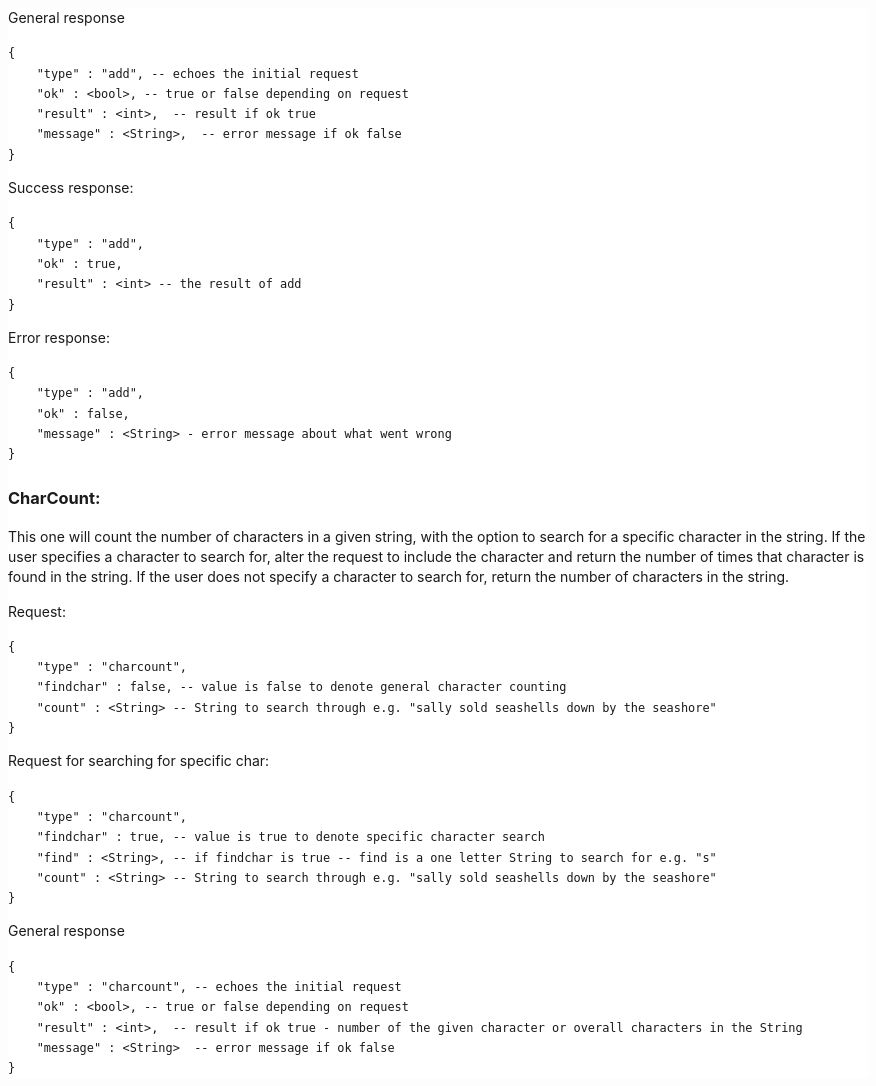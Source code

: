 General response

    {
        "type" : "add", -- echoes the initial request
        "ok" : <bool>, -- true or false depending on request
        "result" : <int>,  -- result if ok true
        "message" : <String>,  -- error message if ok false
    }

Success response:

    {
        "type" : "add",
        "ok" : true,
        "result" : <int> -- the result of add
    }

Error response:

    {
        "type" : "add",
        "ok" : false,
        "message" : <String> - error message about what went wrong
    }


### CharCount: ###
This one will count the number of characters in a given string, with the option to search for a specific character in the string. 
If the user specifies a character to search for, alter the request to include the character and return the number of times that character is found in the string.
If the user does not specify a character to search for, return the number of characters in the string.

Request:

    {
        "type" : "charcount",
        "findchar" : false, -- value is false to denote general character counting
        "count" : <String> -- String to search through e.g. "sally sold seashells down by the seashore"
    }

Request for searching for specific char:

    {
        "type" : "charcount",
        "findchar" : true, -- value is true to denote specific character search
        "find" : <String>, -- if findchar is true -- find is a one letter String to search for e.g. "s" 
        "count" : <String> -- String to search through e.g. "sally sold seashells down by the seashore"
    }

General response

    {
        "type" : "charcount", -- echoes the initial request
        "ok" : <bool>, -- true or false depending on request
        "result" : <int>,  -- result if ok true - number of the given character or overall characters in the String 
        "message" : <String>  -- error message if ok false
    }

